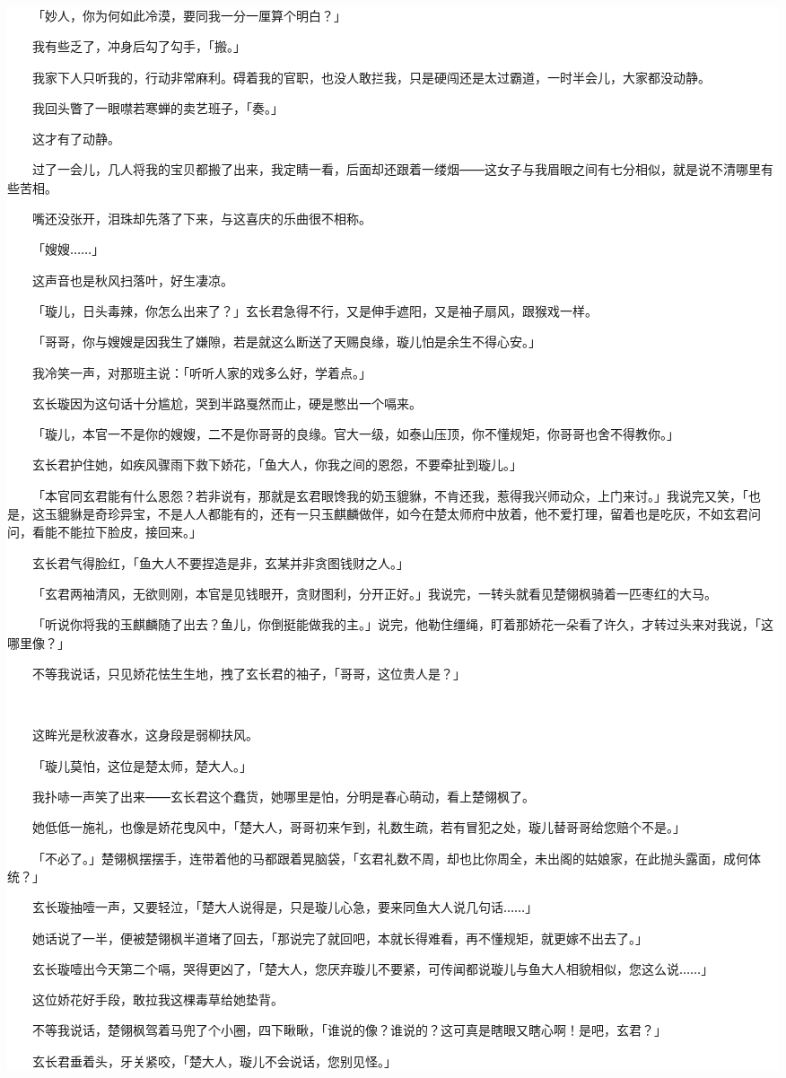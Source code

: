 &emsp;&emsp;「妙人，你为何如此冷漠，要同我一分一厘算个明白？」  
  
&emsp;&emsp;我有些乏了，冲身后勾了勾手，「搬。」  
  
&emsp;&emsp;我家下人只听我的，行动非常麻利。碍着我的官职，也没人敢拦我，只是硬闯还是太过霸道，一时半会儿，大家都没动静。  
  
&emsp;&emsp;我回头瞥了一眼噤若寒蝉的卖艺班子，「奏。」  
  
&emsp;&emsp;这才有了动静。  
  
&emsp;&emsp;过了一会儿，几人将我的宝贝都搬了出来，我定睛一看，后面却还跟着一缕烟——这女子与我眉眼之间有七分相似，就是说不清哪里有些苦相。  
  
&emsp;&emsp;嘴还没张开，泪珠却先落了下来，与这喜庆的乐曲很不相称。  
  
&emsp;&emsp;「嫂嫂……」  
  
&emsp;&emsp;这声音也是秋风扫落叶，好生凄凉。  
  
&emsp;&emsp;「璇儿，日头毒辣，你怎么出来了？」玄长君急得不行，又是伸手遮阳，又是袖子扇风，跟猴戏一样。  
  
&emsp;&emsp;「哥哥，你与嫂嫂是因我生了嫌隙，若是就这么断送了天赐良缘，璇儿怕是余生不得心安。」  
  
&emsp;&emsp;我冷笑一声，对那班主说：「听听人家的戏多么好，学着点。」  
  
&emsp;&emsp;玄长璇因为这句话十分尴尬，哭到半路戛然而止，硬是憋出一个嗝来。  
  
&emsp;&emsp;「璇儿，本官一不是你的嫂嫂，二不是你哥哥的良缘。官大一级，如泰山压顶，你不懂规矩，你哥哥也舍不得教你。」  
  
&emsp;&emsp;玄长君护住她，如疾风骤雨下救下娇花，「鱼大人，你我之间的恩怨，不要牵扯到璇儿。」  
  
&emsp;&emsp;「本官同玄君能有什么恩怨？若非说有，那就是玄君眼馋我的奶玉貔貅，不肯还我，惹得我兴师动众，上门来讨。」我说完又笑，「也是，这玉貔貅是奇珍异宝，不是人人都能有的，还有一只玉麒麟做伴，如今在楚太师府中放着，他不爱打理，留着也是吃灰，不如玄君问问，看能不能拉下脸皮，接回来。」  
  
&emsp;&emsp;玄长君气得脸红，「鱼大人不要捏造是非，玄某并非贪图钱财之人。」  
  
&emsp;&emsp;「玄君两袖清风，无欲则刚，本官是见钱眼开，贪财图利，分开正好。」我说完，一转头就看见楚翎枫骑着一匹枣红的大马。  
  
&emsp;&emsp;「听说你将我的玉麒麟随了出去？鱼儿，你倒挺能做我的主。」说完，他勒住缰绳，盯着那娇花一朵看了许久，才转过头来对我说，「这哪里像？」  
  
&emsp;&emsp;不等我说话，只见娇花怯生生地，拽了玄长君的袖子，「哥哥，这位贵人是？」  
  
&emsp;&emsp;   
  
&emsp;&emsp;这眸光是秋波春水，这身段是弱柳扶风。  
  
&emsp;&emsp;「璇儿莫怕，这位是楚太师，楚大人。」  
  
&emsp;&emsp;我扑哧一声笑了出来——玄长君这个蠢货，她哪里是怕，分明是春心萌动，看上楚翎枫了。  
  
&emsp;&emsp;她低低一施礼，也像是娇花曳风中，「楚大人，哥哥初来乍到，礼数生疏，若有冒犯之处，璇儿替哥哥给您赔个不是。」  
  
&emsp;&emsp;「不必了。」楚翎枫摆摆手，连带着他的马都跟着晃脑袋，「玄君礼数不周，却也比你周全，未出阁的姑娘家，在此抛头露面，成何体统？」  
  
&emsp;&emsp;玄长璇抽噎一声，又要轻泣，「楚大人说得是，只是璇儿心急，要来同鱼大人说几句话……」  
  
&emsp;&emsp;她话说了一半，便被楚翎枫半道堵了回去，「那说完了就回吧，本就长得难看，再不懂规矩，就更嫁不出去了。」  
  
&emsp;&emsp;玄长璇噎出今天第二个嗝，哭得更凶了，「楚大人，您厌弃璇儿不要紧，可传闻都说璇儿与鱼大人相貌相似，您这么说……」  
  
&emsp;&emsp;这位娇花好手段，敢拉我这棵毒草给她垫背。  
  
&emsp;&emsp;不等我说话，楚翎枫驾着马兜了个小圈，四下瞅瞅，「谁说的像？谁说的？这可真是瞎眼又瞎心啊！是吧，玄君？」  
  
&emsp;&emsp;玄长君垂着头，牙关紧咬，「楚大人，璇儿不会说话，您别见怪。」  
  